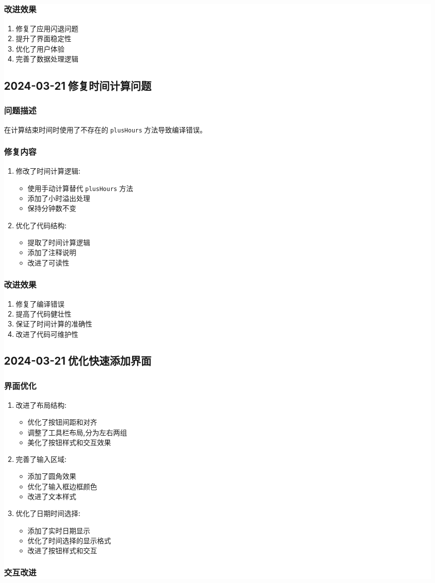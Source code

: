 ### 改进效果

1. 修复了应用闪退问题
2. 提升了界面稳定性
3. 优化了用户体验
4. 完善了数据处理逻辑

## 2024-03-21 修复时间计算问题

### 问题描述

在计算结束时间时使用了不存在的 `plusHours` 方法导致编译错误。

### 修复内容

1. 修改了时间计算逻辑:
    - 使用手动计算替代 `plusHours` 方法
    - 添加了小时溢出处理
    - 保持分钟数不变

2. 优化了代码结构:
    - 提取了时间计算逻辑
    - 添加了注释说明
    - 改进了可读性

### 改进效果

1. 修复了编译错误
2. 提高了代码健壮性
3. 保证了时间计算的准确性
4. 改进了代码可维护性

## 2024-03-21 优化快速添加界面

### 界面优化

1. 改进了布局结构:
    - 优化了按钮间距和对齐
    - 调整了工具栏布局,分为左右两组
    - 美化了按钮样式和交互效果

2. 完善了输入区域:
    - 添加了圆角效果
    - 优化了输入框边框颜色
    - 改进了文本样式

3. 优化了日期时间选择:
    - 添加了实时日期显示
    - 优化了时间选择的显示格式
    - 改进了按钮样式和交互

### 交互改进
